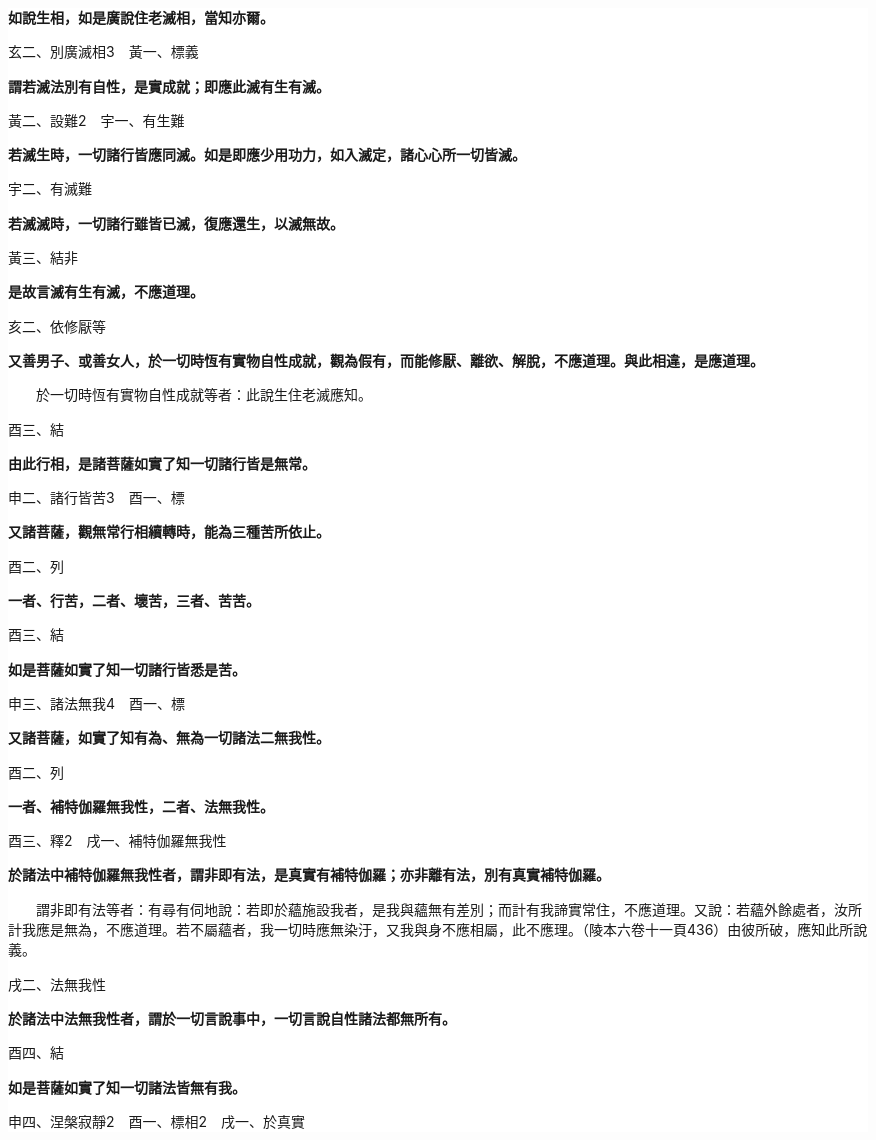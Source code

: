 **如說生相，如是廣說住老滅相，當知亦爾。**

玄二、別廣滅相3　黃一、標義

**謂若滅法別有自性，是實成就；即應此滅有生有滅。**

黃二、設難2　宇一、有生難

**若滅生時，一切諸行皆應同滅。如是即應少用功力，如入滅定，諸心心所一切皆滅。**

宇二、有滅難

**若滅滅時，一切諸行雖皆已滅，復應還生，以滅無故。**

黃三、結非

**是故言滅有生有滅，不應道理。**

亥二、依修厭等

**又善男子、或善女人，於一切時恆有實物自性成就，觀為假有，而能修厭、離欲、解脫，不應道理。與此相違，是應道理。**

　　於一切時恆有實物自性成就等者：此說生住老滅應知。

酉三、結

**由此行相，是諸菩薩如實了知一切諸行皆是無常。**

申二、諸行皆苦3　酉一、標

**又諸菩薩，觀無常行相續轉時，能為三種苦所依止。**

酉二、列

**一者、行苦，二者、壞苦，三者、苦苦。**

酉三、結

**如是菩薩如實了知一切諸行皆悉是苦。**

申三、諸法無我4　酉一、標

**又諸菩薩，如實了知有為、無為一切諸法二無我性。**

酉二、列

**一者、補特伽羅無我性，二者、法無我性。**

酉三、釋2　戌一、補特伽羅無我性

**於諸法中補特伽羅無我性者，謂非即有法，是真實有補特伽羅；亦非離有法，別有真實補特伽羅。**

　　謂非即有法等者：有尋有伺地說：若即於蘊施設我者，是我與蘊無有差別；而計有我諦實常住，不應道理。又說：若蘊外餘處者，汝所計我應是無為，不應道理。若不屬蘊者，我一切時應無染汙，又我與身不應相屬，此不應理。（陵本六卷十一頁436）由彼所破，應知此所說義。

戌二、法無我性

**於諸法中法無我性者，謂於一切言說事中，一切言說自性諸法都無所有。**

酉四、結

**如是菩薩如實了知一切諸法皆無有我。**

申四、涅槃寂靜2　酉一、標相2　戌一、於真實
